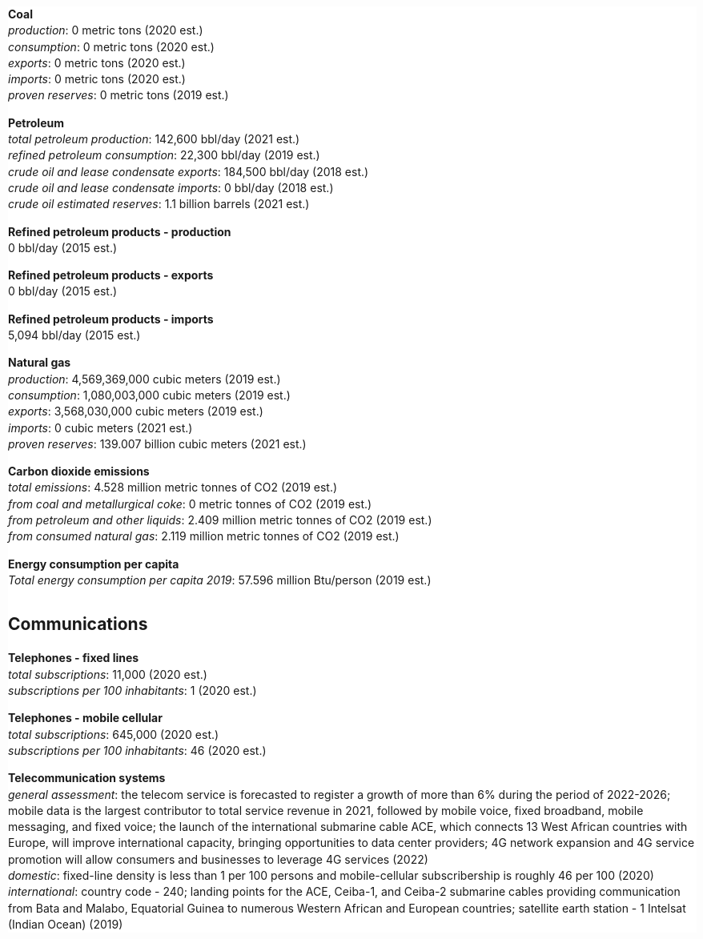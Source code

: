 **Coal**<br>
_production_: 0 metric tons (2020 est.)<br>
_consumption_: 0 metric tons (2020 est.)<br>
_exports_: 0 metric tons (2020 est.)<br>
_imports_: 0 metric tons (2020 est.)<br>
_proven reserves_: 0 metric tons (2019 est.)<br>

**Petroleum**<br>
_total petroleum production_: 142,600 bbl/day (2021 est.)<br>
_refined petroleum consumption_: 22,300 bbl/day (2019 est.)<br>
_crude oil and lease condensate exports_: 184,500 bbl/day (2018 est.)<br>
_crude oil and lease condensate imports_: 0 bbl/day (2018 est.)<br>
_crude oil estimated reserves_: 1.1 billion barrels (2021 est.)<br>

**Refined petroleum products - production**<br>
0 bbl/day (2015 est.)<br>

**Refined petroleum products - exports**<br>
0 bbl/day (2015 est.)<br>

**Refined petroleum products - imports**<br>
5,094 bbl/day (2015 est.)<br>

**Natural gas**<br>
_production_: 4,569,369,000 cubic meters (2019 est.)<br>
_consumption_: 1,080,003,000 cubic meters (2019 est.)<br>
_exports_: 3,568,030,000 cubic meters (2019 est.)<br>
_imports_: 0 cubic meters (2021 est.)<br>
_proven reserves_: 139.007 billion cubic meters (2021 est.)<br>

**Carbon dioxide emissions**<br>
_total emissions_: 4.528 million metric tonnes of CO2 (2019 est.)<br>
_from coal and metallurgical coke_: 0 metric tonnes of CO2 (2019 est.)<br>
_from petroleum and other liquids_: 2.409 million metric tonnes of CO2 (2019 est.)<br>
_from consumed natural gas_: 2.119 million metric tonnes of CO2 (2019 est.)<br>

**Energy consumption per capita**<br>
_Total energy consumption per capita 2019_: 57.596 million Btu/person (2019 est.)<br>

## Communications

**Telephones - fixed lines**<br>
_total subscriptions_: 11,000 (2020 est.)<br>
_subscriptions per 100 inhabitants_: 1 (2020 est.)<br>

**Telephones - mobile cellular**<br>
_total subscriptions_: 645,000 (2020 est.)<br>
_subscriptions per 100 inhabitants_: 46 (2020 est.)<br>

**Telecommunication systems**<br>
_general assessment_: the telecom service is forecasted to register a growth of more than 6% during the period of 2022-2026; mobile data is the largest contributor to total service revenue in 2021, followed by mobile voice, fixed broadband, mobile messaging, and fixed voice; the launch of the international submarine cable ACE, which connects 13 West African countries with Europe, will improve international capacity, bringing opportunities to data center providers; 4G network expansion and 4G service promotion will allow consumers and businesses to leverage 4G services (2022)<br>
_domestic_: fixed-line density is less than 1 per 100 persons and mobile-cellular subscribership is roughly 46 per 100 (2020)<br>
_international_: country code - 240;&nbsp;landing points for the ACE, Ceiba-1, and Ceiba-2 submarine&nbsp;cables providing communication from Bata&nbsp;and Malabo, Equatorial Guinea&nbsp;to numerous Western African and European countries; satellite earth station - 1 Intelsat (Indian Ocean) (2019)<br>